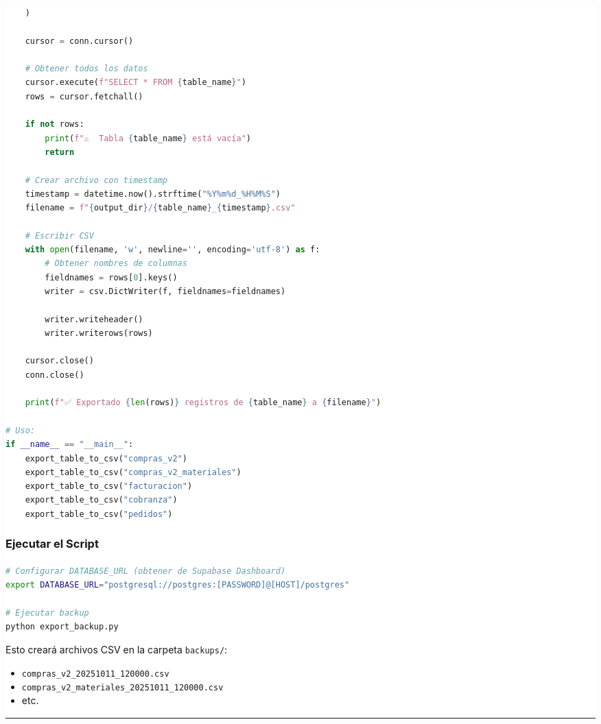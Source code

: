 ```python
    )
    
    cursor = conn.cursor()
    
    # Obtener todos los datos
    cursor.execute(f"SELECT * FROM {table_name}")
    rows = cursor.fetchall()
    
    if not rows:
        print(f"⚠️  Tabla {table_name} está vacía")
        return
    
    # Crear archivo con timestamp
    timestamp = datetime.now().strftime("%Y%m%d_%H%M%S")
    filename = f"{output_dir}/{table_name}_{timestamp}.csv"
    
    # Escribir CSV
    with open(filename, 'w', newline='', encoding='utf-8') as f:
        # Obtener nombres de columnas
        fieldnames = rows[0].keys()
        writer = csv.DictWriter(f, fieldnames=fieldnames)
        
        writer.writeheader()
        writer.writerows(rows)
    
    cursor.close()
    conn.close()
    
    print(f"✅ Exportado {len(rows)} registros de {table_name} a {filename}")

# Uso:
if __name__ == "__main__":
    export_table_to_csv("compras_v2")
    export_table_to_csv("compras_v2_materiales")
    export_table_to_csv("facturacion")
    export_table_to_csv("cobranza")
    export_table_to_csv("pedidos")
```

### **Ejecutar el Script**

```bash
# Configurar DATABASE_URL (obtener de Supabase Dashboard)
export DATABASE_URL="postgresql://postgres:[PASSWORD]@[HOST]/postgres"

# Ejecutar backup
python export_backup.py
```

Esto creará archivos CSV en la carpeta `backups/`:
- `compras_v2_20251011_120000.csv`
- `compras_v2_materiales_20251011_120000.csv`
- etc.

---